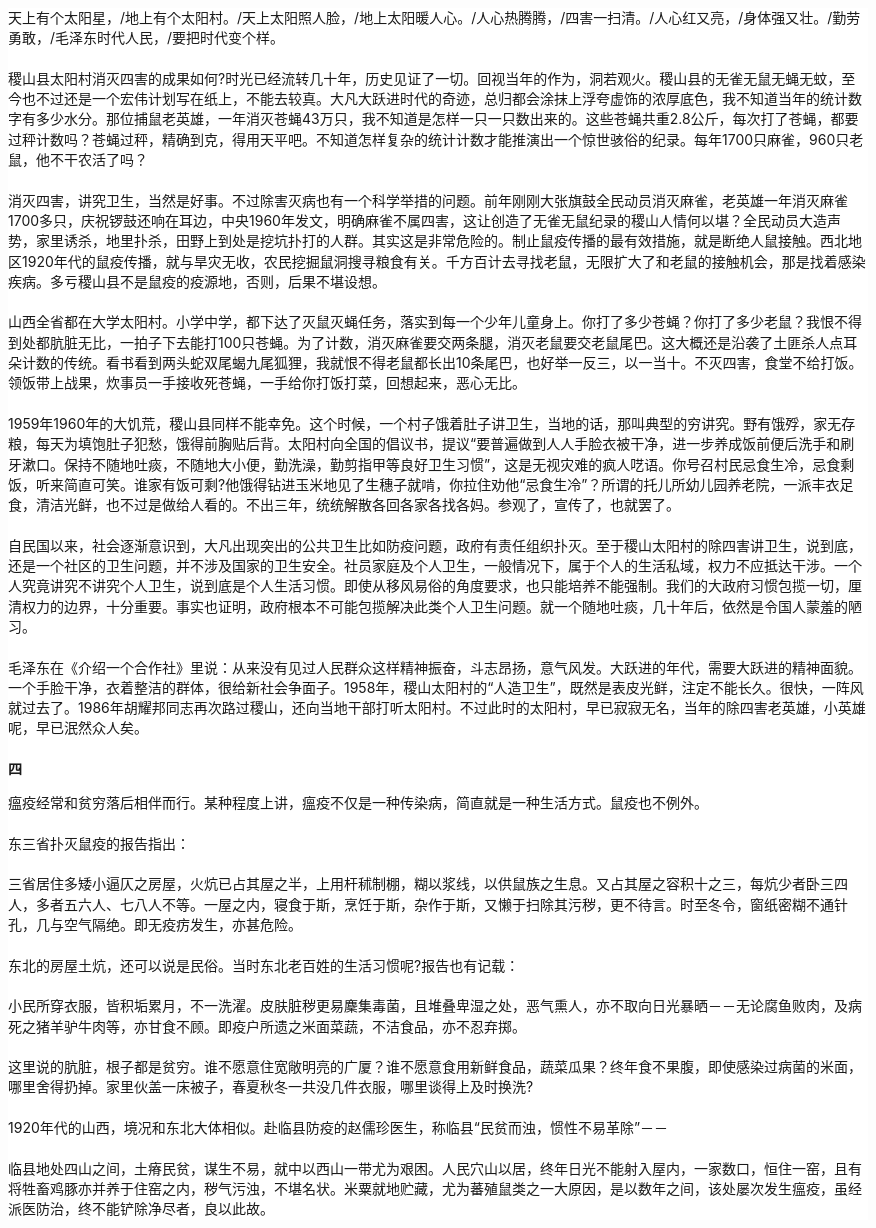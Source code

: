    天上有个太阳星，/地上有个太阳村。/天上太阳照人脸，/地上太阳暖人心。/人心热腾腾，/四害一扫清。/人心红又亮，/身体强又壮。/勤劳勇敢，/毛泽东时代人民，/要把时代变个样。
   <br/>
   <br/>
   稷山县太阳村消灭四害的成果如何?时光已经流转几十年，历史见证了一切。回视当年的作为，洞若观火。稷山县的无雀无鼠无蝇无蚊，至今也不过还是一个宏伟计划写在纸上，不能去较真。大凡大跃进时代的奇迹，总归都会涂抹上浮夸虚饰的浓厚底色，我不知道当年的统计数字有多少水分。那位捕鼠老英雄，一年消灭苍蝇43万只，我不知道是怎样一只一只数出来的。这些苍蝇共重2.8公斤，每次打了苍蝇，都要过秤计数吗？苍蝇过秤，精确到克，得用天平吧。不知道怎样复杂的统计计数才能推演出一个惊世骇俗的纪录。每年1700只麻雀，960只老鼠，他不干农活了吗？
   <br/>
   <br/>
   消灭四害，讲究卫生，当然是好事。不过除害灭病也有一个科学举措的问题。前年刚刚大张旗鼓全民动员消灭麻雀，老英雄一年消灭麻雀1700多只，庆祝锣鼓还响在耳边，中央1960年发文，明确麻雀不属四害，这让创造了无雀无鼠纪录的稷山人情何以堪？全民动员大造声势，家里诱杀，地里扑杀，田野上到处是挖坑扑打的人群。其实这是非常危险的。制止鼠疫传播的最有效措施，就是断绝人鼠接触。西北地区1920年代的鼠疫传播，就与旱灾无收，农民挖掘鼠洞搜寻粮食有关。千方百计去寻找老鼠，无限扩大了和老鼠的接触机会，那是找着感染疾病。多亏稷山县不是鼠疫的疫源地，否则，后果不堪设想。
   <br/>
   <br/>
   山西全省都在大学太阳村。小学中学，都下达了灭鼠灭蝇任务，落实到每一个少年儿童身上。你打了多少苍蝇？你打了多少老鼠？我恨不得到处都肮脏无比，一拍子下去能打100只苍蝇。为了计数，消灭麻雀要交两条腿，消灭老鼠要交老鼠尾巴。这大概还是沿袭了土匪杀人点耳朵计数的传统。看书看到两头蛇双尾蝎九尾狐狸，我就恨不得老鼠都长出10条尾巴，也好举一反三，以一当十。不灭四害，食堂不给打饭。领饭带上战果，炊事员一手接收死苍蝇，一手给你打饭打菜，回想起来，恶心无比。
   <br/>
   <br/>
   1959年1960年的大饥荒，稷山县同样不能幸免。这个时候，一个村子饿着肚子讲卫生，当地的话，那叫典型的穷讲究。野有饿殍，家无存粮，每天为填饱肚子犯愁，饿得前胸贴后背。太阳村向全国的倡议书，提议“要普遍做到人人手脸衣被干净，进一步养成饭前便后洗手和刷牙漱口。保持不随地吐痰，不随地大小便，勤洗澡，勤剪指甲等良好卫生习惯”，这是无视灾难的疯人呓语。你号召村民忌食生冷，忌食剩饭，听来简直可笑。谁家有饭可剩?他饿得钻进玉米地见了生穗子就啃，你拉住劝他“忌食生冷”？所谓的托儿所幼儿园养老院，一派丰衣足食，清洁光鲜，也不过是做给人看的。不出三年，统统解散各回各家各找各妈。参观了，宣传了，也就罢了。
   <br/>
   <br/>
   自民国以来，社会逐渐意识到，大凡出现突出的公共卫生比如防疫问题，政府有责任组织扑灭。至于稷山太阳村的除四害讲卫生，说到底，还是一个社区的卫生问题，并不涉及国家的卫生安全。社员家庭及个人卫生，一般情况下，属于个人的生活私域，权力不应抵达干涉。一个人究竟讲究不讲究个人卫生，说到底是个人生活习惯。即使从移风易俗的角度要求，也只能培养不能强制。我们的大政府习惯包揽一切，厘清权力的边界，十分重要。事实也证明，政府根本不可能包揽解决此类个人卫生问题。就一个随地吐痰，几十年后，依然是令国人蒙羞的陋习。
   <br/>
   <br/>
   毛泽东在《介绍一个合作社》里说：从来没有见过人民群众这样精神振奋，斗志昂扬，意气风发。大跃进的年代，需要大跃进的精神面貌。一个手脸干净，衣着整洁的群体，很给新社会争面子。1958年，稷山太阳村的“人造卫生”，既然是表皮光鲜，注定不能长久。很快，一阵风就过去了。1986年胡耀邦同志再次路过稷山，还向当地干部打听太阳村。不过此时的太阳村，早已寂寂无名，当年的除四害老英雄，小英雄呢，早已泯然众人矣。
   <br/>
   <br/>
   <strong>
    四
   </strong>
  </p>
  <p>
   瘟疫经常和贫穷落后相伴而行。某种程度上讲，瘟疫不仅是一种传染病，简直就是一种生活方式。鼠疫也不例外。
   <br/>
   <br/>
   东三省扑灭鼠疫的报告指出：
   <br/>
   <br/>
   三省居住多矮小逼仄之房屋，火炕已占其屋之半，上用杆秫制棚，糊以浆线，以供鼠族之生息。又占其屋之容积十之三，每炕少者卧三四人，多者五六人、七八人不等。一屋之内，寝食于斯，烹饪于斯，杂作于斯，又懒于扫除其污秽，更不待言。时至冬令，窗纸密糊不通针孔，几与空气隔绝。即无疫疠发生，亦甚危险。
   <br/>
   <br/>
   东北的房屋土炕，还可以说是民俗。当时东北老百姓的生活习惯呢?报告也有记载：
   <br/>
   <br/>
   小民所穿衣服，皆积垢累月，不一洗濯。皮肤脏秽更易麇集毒菌，且堆叠卑湿之处，恶气熏人，亦不取向日光暴晒－－无论腐鱼败肉，及病死之猪羊驴牛肉等，亦甘食不顾。即疫户所遗之米面菜蔬，不洁食品，亦不忍弃掷。
   <br/>
   <br/>
   这里说的肮脏，根子都是贫穷。谁不愿意住宽敞明亮的广厦？谁不愿意食用新鲜食品，蔬菜瓜果？终年食不果腹，即使感染过病菌的米面，哪里舍得扔掉。家里伙盖一床被子，春夏秋冬一共没几件衣服，哪里谈得上及时换洗?
   <br/>
   <br/>
   1920年代的山西，境况和东北大体相似。赴临县防疫的赵儒珍医生，称临县“民贫而浊，惯性不易革除”－－
   <br/>
   <br/>
   临县地处四山之间，土瘠民贫，谋生不易，就中以西山一带尤为艰困。人民穴山以居，终年日光不能射入屋内，一家数口，恒住一窑，且有将牲畜鸡豚亦并养于住窑之内，秽气污浊，不堪名状。米粟就地贮藏，尤为蕃殖鼠类之一大原因，是以数年之间，该处屡次发生瘟疫，虽经派医防治，终不能铲除净尽者，良以此故。
  </p>
  <p>